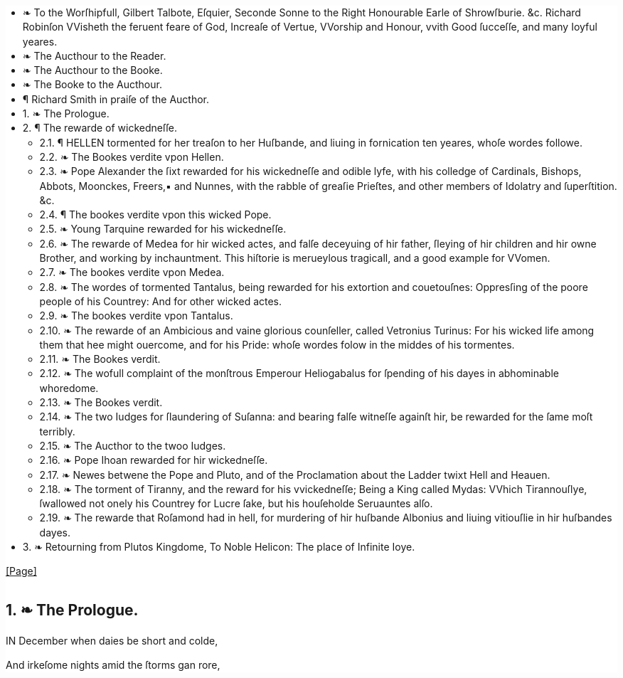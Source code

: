   * ❧ To the Worſhipfull, Gilbert Talbote, Eſquier, Seconde Sonne to the Right Honourable Earle of Shrowſburie. &c. Richard Robinſon VVisheth the feruent feare of God, Increaſe of Vertue, VVorship and Honour, vvith Good ſucceſſe, and many Ioyful yeares.
  * ❧ The Aucthour to the Reader.
  * ❧ The Aucthour to the Booke.
  * ❧ The Booke to the Aucthour.
  * ¶ Richard Smith in praiſe of the Aucthor.
  * 1\. ❧ The Prologue.
  * 2\. ¶ The rewarde of wickedneſſe.
    * 2.1. ¶ HELLEN tormented for her treaſon to her Huſbande, and liuing in fornication ten yeares, whoſe wordes followe.
    * 2.2. ❧ The Bookes verdite vpon Hellen.
    * 2.3. ❧ Pope Alexander the ſixt rewarded for his wickedneſſe and odible lyfe, with his colledge of Cardinals, Bishops, Abbots, Moonckes, Freers,▪ and Nunnes, with the rabble of greaſie Prieſtes, and other members of Idolatry and ſuperſtition. &c.
    * 2.4. ¶ The bookes verdite vpon this wicked Pope.
    * 2.5. ❧ Young Tarquine rewarded for his wickedneſſe.
    * 2.6. ❧ The rewarde of Medea for hir wicked actes, and falſe deceyuing of hir father, ſleying of hir children and hir owne Brother, and working by inchauntment. This hiſtorie is merueylous tragicall, and a good example for VVomen.
    * 2.7. ❧ The bookes verdite vpon Medea.
    * 2.8. ❧ The wordes of tormented Tantalus, being rewarded for his extortion and couetouſnes: Oppresſing of the poore people of his Countrey: And for other wicked actes.
    * 2.9. ❧ The bookes verdite vpon Tantalus.
    * 2.10. ❧ The rewarde of an Ambicious and vaine glorious counſeller, called Vetronius Turinus: For his wicked life among them that hee might ouercome, and for his Pride: whoſe wordes folow in the middes of his tormentes.
    * 2.11. ❧ The Bookes verdit.
    * 2.12. ❧ The wofull complaint of the monſtrous Emperour Heliogabalus for ſpending of his dayes in abhominable whoredome.
    * 2.13. ❧ The Bookes verdit.
    * 2.14. ❧ The two Iudges for ſlaundering of Suſanna: and bearing falſe witneſſe againſt hir, be rewarded for the ſame moſt terribly.
    * 2.15. ❧ The Aucthor to the twoo Iudges.
    * 2.16. ❧ Pope Ihoan rewarded for hir wickedneſſe.
    * 2.17. ❧ Newes betwene the Pope and Pluto, and of the Proclamation about the Ladder twixt Hell and Heauen.
    * 2.18. ❧ The torment of Tiranny, and the reward for his vvickedneſſe; Being a King called Mydas: VVhich Tirannouſlye, ſwallowed not onely his Countrey for Lucre ſake, but his houſeholde Seruauntes alſo.
    * 2.19. ❧ The rewarde that Roſamond had in hell, for murdering of hir huſbande Albonius and liuing vitiouſlie in hir huſbandes dayes.
  * 3\. ❧ Retourning from Plutos Kingdome, To Noble Helicon: The place of Infinite Ioye.

[[Page]](http://eebo.chadwyck.com/downloadtiff?vid=11139&page=5)

## 1\. ❧ The Prologue.

IN December when daies be short and colde,

And irkeſome nights amid the ſtorms gan rore,
